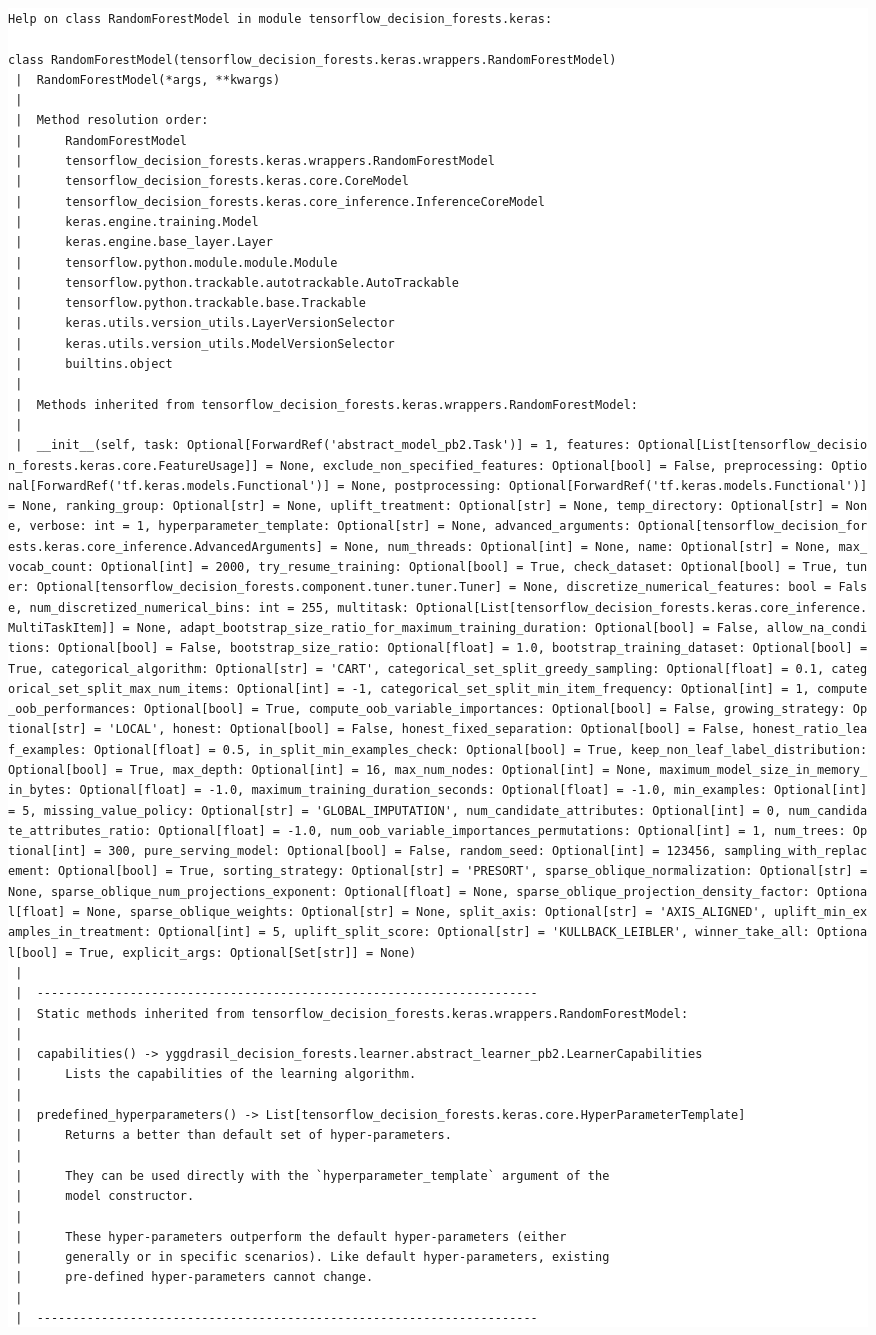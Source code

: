     Help on class RandomForestModel in module tensorflow_decision_forests.keras:
    
    class RandomForestModel(tensorflow_decision_forests.keras.wrappers.RandomForestModel)
     |  RandomForestModel(*args, **kwargs)
     |  
     |  Method resolution order:
     |      RandomForestModel
     |      tensorflow_decision_forests.keras.wrappers.RandomForestModel
     |      tensorflow_decision_forests.keras.core.CoreModel
     |      tensorflow_decision_forests.keras.core_inference.InferenceCoreModel
     |      keras.engine.training.Model
     |      keras.engine.base_layer.Layer
     |      tensorflow.python.module.module.Module
     |      tensorflow.python.trackable.autotrackable.AutoTrackable
     |      tensorflow.python.trackable.base.Trackable
     |      keras.utils.version_utils.LayerVersionSelector
     |      keras.utils.version_utils.ModelVersionSelector
     |      builtins.object
     |  
     |  Methods inherited from tensorflow_decision_forests.keras.wrappers.RandomForestModel:
     |  
     |  __init__(self, task: Optional[ForwardRef('abstract_model_pb2.Task')] = 1, features: Optional[List[tensorflow_decision_forests.keras.core.FeatureUsage]] = None, exclude_non_specified_features: Optional[bool] = False, preprocessing: Optional[ForwardRef('tf.keras.models.Functional')] = None, postprocessing: Optional[ForwardRef('tf.keras.models.Functional')] = None, ranking_group: Optional[str] = None, uplift_treatment: Optional[str] = None, temp_directory: Optional[str] = None, verbose: int = 1, hyperparameter_template: Optional[str] = None, advanced_arguments: Optional[tensorflow_decision_forests.keras.core_inference.AdvancedArguments] = None, num_threads: Optional[int] = None, name: Optional[str] = None, max_vocab_count: Optional[int] = 2000, try_resume_training: Optional[bool] = True, check_dataset: Optional[bool] = True, tuner: Optional[tensorflow_decision_forests.component.tuner.tuner.Tuner] = None, discretize_numerical_features: bool = False, num_discretized_numerical_bins: int = 255, multitask: Optional[List[tensorflow_decision_forests.keras.core_inference.MultiTaskItem]] = None, adapt_bootstrap_size_ratio_for_maximum_training_duration: Optional[bool] = False, allow_na_conditions: Optional[bool] = False, bootstrap_size_ratio: Optional[float] = 1.0, bootstrap_training_dataset: Optional[bool] = True, categorical_algorithm: Optional[str] = 'CART', categorical_set_split_greedy_sampling: Optional[float] = 0.1, categorical_set_split_max_num_items: Optional[int] = -1, categorical_set_split_min_item_frequency: Optional[int] = 1, compute_oob_performances: Optional[bool] = True, compute_oob_variable_importances: Optional[bool] = False, growing_strategy: Optional[str] = 'LOCAL', honest: Optional[bool] = False, honest_fixed_separation: Optional[bool] = False, honest_ratio_leaf_examples: Optional[float] = 0.5, in_split_min_examples_check: Optional[bool] = True, keep_non_leaf_label_distribution: Optional[bool] = True, max_depth: Optional[int] = 16, max_num_nodes: Optional[int] = None, maximum_model_size_in_memory_in_bytes: Optional[float] = -1.0, maximum_training_duration_seconds: Optional[float] = -1.0, min_examples: Optional[int] = 5, missing_value_policy: Optional[str] = 'GLOBAL_IMPUTATION', num_candidate_attributes: Optional[int] = 0, num_candidate_attributes_ratio: Optional[float] = -1.0, num_oob_variable_importances_permutations: Optional[int] = 1, num_trees: Optional[int] = 300, pure_serving_model: Optional[bool] = False, random_seed: Optional[int] = 123456, sampling_with_replacement: Optional[bool] = True, sorting_strategy: Optional[str] = 'PRESORT', sparse_oblique_normalization: Optional[str] = None, sparse_oblique_num_projections_exponent: Optional[float] = None, sparse_oblique_projection_density_factor: Optional[float] = None, sparse_oblique_weights: Optional[str] = None, split_axis: Optional[str] = 'AXIS_ALIGNED', uplift_min_examples_in_treatment: Optional[int] = 5, uplift_split_score: Optional[str] = 'KULLBACK_LEIBLER', winner_take_all: Optional[bool] = True, explicit_args: Optional[Set[str]] = None)
     |  
     |  ----------------------------------------------------------------------
     |  Static methods inherited from tensorflow_decision_forests.keras.wrappers.RandomForestModel:
     |  
     |  capabilities() -> yggdrasil_decision_forests.learner.abstract_learner_pb2.LearnerCapabilities
     |      Lists the capabilities of the learning algorithm.
     |  
     |  predefined_hyperparameters() -> List[tensorflow_decision_forests.keras.core.HyperParameterTemplate]
     |      Returns a better than default set of hyper-parameters.
     |      
     |      They can be used directly with the `hyperparameter_template` argument of the
     |      model constructor.
     |      
     |      These hyper-parameters outperform the default hyper-parameters (either
     |      generally or in specific scenarios). Like default hyper-parameters, existing
     |      pre-defined hyper-parameters cannot change.
     |  
     |  ----------------------------------------------------------------------